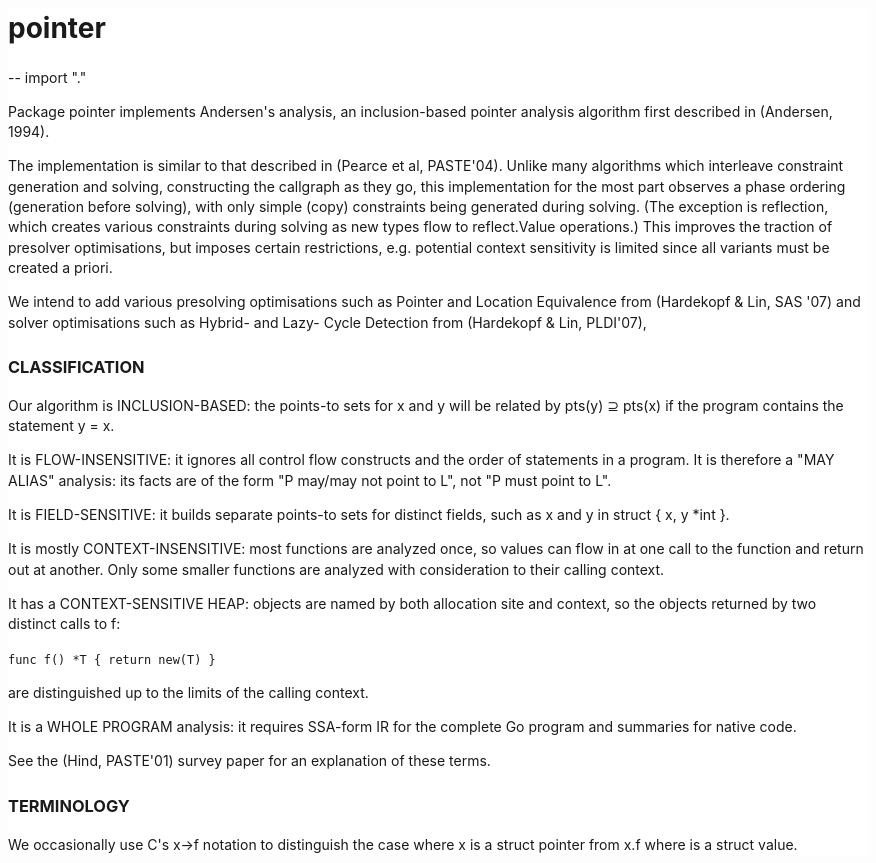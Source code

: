 # pointer
--
    import "."

Package pointer implements Andersen's analysis, an inclusion-based pointer
analysis algorithm first described in (Andersen, 1994).

The implementation is similar to that described in (Pearce et al, PASTE'04).
Unlike many algorithms which interleave constraint generation and solving,
constructing the callgraph as they go, this implementation for the most part
observes a phase ordering (generation before solving), with only simple (copy)
constraints being generated during solving. (The exception is reflection, which
creates various constraints during solving as new types flow to reflect.Value
operations.) This improves the traction of presolver optimisations, but imposes
certain restrictions, e.g. potential context sensitivity is limited since all
variants must be created a priori.

We intend to add various presolving optimisations such as Pointer and Location
Equivalence from (Hardekopf & Lin, SAS '07) and solver optimisations such as
Hybrid- and Lazy- Cycle Detection from (Hardekopf & Lin, PLDI'07),


### CLASSIFICATION

Our algorithm is INCLUSION-BASED: the points-to sets for x and y will be related
by pts(y) ⊇ pts(x) if the program contains the statement y = x.

It is FLOW-INSENSITIVE: it ignores all control flow constructs and the order of
statements in a program. It is therefore a "MAY ALIAS" analysis: its facts are
of the form "P may/may not point to L", not "P must point to L".

It is FIELD-SENSITIVE: it builds separate points-to sets for distinct fields,
such as x and y in struct { x, y *int }.

It is mostly CONTEXT-INSENSITIVE: most functions are analyzed once, so values
can flow in at one call to the function and return out at another. Only some
smaller functions are analyzed with consideration to their calling context.

It has a CONTEXT-SENSITIVE HEAP: objects are named by both allocation site and
context, so the objects returned by two distinct calls to f:

    func f() *T { return new(T) }

are distinguished up to the limits of the calling context.

It is a WHOLE PROGRAM analysis: it requires SSA-form IR for the complete Go
program and summaries for native code.

See the (Hind, PASTE'01) survey paper for an explanation of these terms.


### TERMINOLOGY

We occasionally use C's x->f notation to distinguish the case where x is a
struct pointer from x.f where is a struct value.
